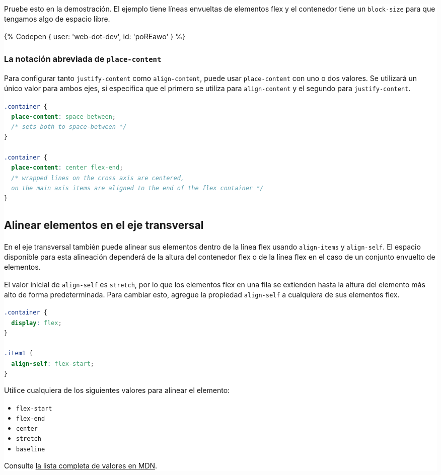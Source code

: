 Pruebe esto en la demostración. El ejemplo tiene líneas envueltas de elementos flex y el contenedor tiene un `block-size` para que tengamos algo de espacio libre.

{% Codepen { user: 'web-dot-dev', id: 'poREawo' } %}

### La notación abreviada de `place-content`

Para configurar tanto `justify-content` como `align-content`, puede usar `place-content` con uno o dos valores. Se utilizará un único valor para ambos ejes, si especifica que el primero se utiliza para `align-content` y el segundo para `justify-content`.

```css
.container {
  place-content: space-between;
  /* sets both to space-between */
}

.container {
  place-content: center flex-end;
  /* wrapped lines on the cross axis are centered,
  on the main axis items are aligned to the end of the flex container */
}
```

## Alinear elementos en el eje transversal

En el eje transversal también puede alinear sus elementos dentro de la línea flex usando `align-items` y `align-self`. El espacio disponible para esta alineación dependerá de la altura del contenedor flex o de la línea flex en el caso de un conjunto envuelto de elementos.

El valor inicial de `align-self` es `stretch`, por lo que los elementos flex en una fila se extienden hasta la altura del elemento más alto de forma predeterminada. Para cambiar esto, agregue la propiedad `align-self` a cualquiera de sus elementos flex.

```css
.container {
  display: flex;
}

.item1 {
  align-self: flex-start;
}
```

Utilice cualquiera de los siguientes valores para alinear el elemento:

- `flex-start`
- `flex-end`
- `center`
- `stretch`
- `baseline`

Consulte [la lista completa de valores en MDN](https://developer.mozilla.org/docs/Web/CSS/align-self).
